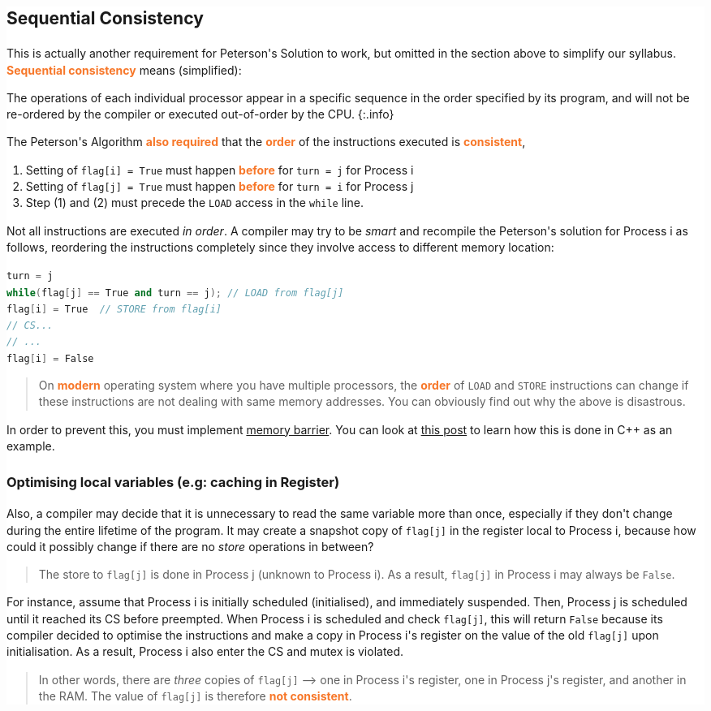 ## Sequential Consistency
This is actually another requirement for Peterson's Solution to work, but omitted in the section above to simplify our syllabus. <span style="color:#f77729;"><b>Sequential consistency</b></span> means (simplified):

The operations of each individual processor appear in a specific sequence in the order specified by its program, and will not be re-ordered by the compiler or executed out-of-order by the CPU.
{:.info}

The Peterson's Algorithm <span style="color:#f77729;"><b>also required</b></span> that the <span style="color:#f77729;"><b>order</b></span> of the instructions executed is <span style="color:#f77729;"><b>consistent</b></span>, 
1. Setting of `flag[i] = True` must happen <span style="color:#f77729;"><b>before</b></span> for `turn = j` for Process i
2. Setting of `flag[j] = True` must happen <span style="color:#f77729;"><b>before</b></span> for `turn = i` for Process j
3. Step (1) and (2) must precede the `LOAD` access in the `while` line. 

Not all instructions are executed *in order*. A compiler may try to be *smart* and recompile the Peterson's solution for Process i as follows, reordering the instructions completely since they involve access to different memory location:
```cpp
turn = j 
while(flag[j] == True and turn == j); // LOAD from flag[j]
flag[i] = True  // STORE from flag[i]
// CS...
// ...
flag[i] = False
```
> On <span style="color:#f77729;"><b>modern</b></span> operating system where you have multiple processors, the <span style="color:#f77729;"><b>order</b></span> of `LOAD` and `STORE` instructions can change if these instructions are not dealing with same memory addresses. You can obviously find out why the above is disastrous. 

In order to prevent this, you must implement [memory barrier](https://en.wikipedia.org/wiki/Memory_barrier). You can look at [this post](https://bartoszmilewski.com/2008/12/01/c-atomics-and-memory-ordering/) to learn how this is done in C++ as an example. 

### Optimising local variables (e.g: caching in Register)
Also, a compiler may decide that it is unnecessary to read the same variable more than once, especially if they don't change during the entire lifetime of the program. It may create a snapshot copy of `flag[j]` in the register local to Process i, because how could it possibly change if there are no *store* operations in between? 
> The store to `flag[j]` is done in Process j (unknown to Process i). As a result, `flag[j]` in Process i may always be `False`. 

For instance, assume that Process i is initially scheduled (initialised), and immediately suspended. Then, Process j is scheduled until it reached its CS before preempted. When Process i is scheduled and check `flag[j]`, this will return `False` because its compiler decided to optimise the instructions and make a copy in Process i's register on the value of the old `flag[j]` upon initialisation. As a result, Process i also enter the CS and mutex is violated.  
> In other words, there are *three* copies of `flag[j]` --> one in Process i's register, one in Process j's register, and another in the RAM. The value of `flag[j]` is therefore <span style="color:#f77729;"><b>not consistent</b></span>.

